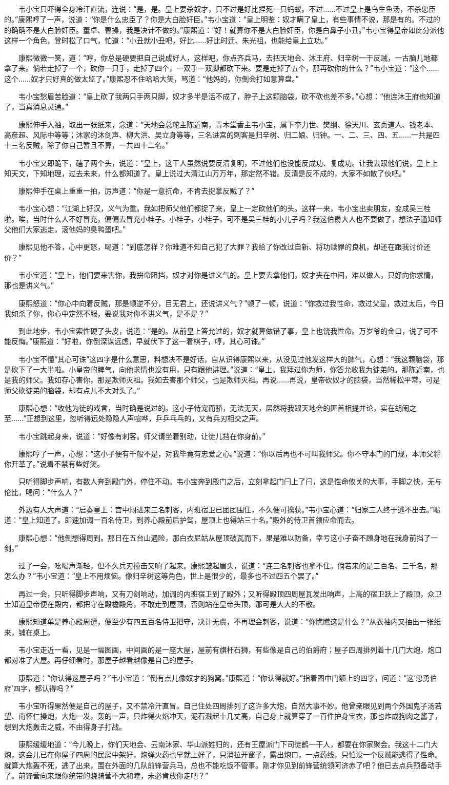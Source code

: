 　　韦小宝只吓得全身冷汗直流，连说：“是，是。皇上要杀奴才，只不过是好比捏死一只蚂蚁。不过……不过皇上是鸟生鱼汤，不杀忠臣的。”康熙哼了一声，说道：“你是什么忠臣了？你是大白脸奸臣。”韦小宝道：“皇上明鉴：奴才瞒了皇上，有些事情不说，那是有的。不过的的确确不是大白脸奸臣。董卓、曹操，我是决计不做的。”康熙道：“好！就算你不是大白脸奸臣，你是白鼻子小丑。”韦小宝得皇帝如此分派他这样一个角色，登时松了口气，忙道：“小丑就小丑吧，好比……好比时迁、朱光祖，也能给皇上立功。”

　　康熙微微一笑，道：“哼，你总是硬要把自己说成好人，这样吧，你点齐兵马，去把天地会、沐王府、归辛树一干反贼，一古脑儿地都拿了来。倘若走掉了一个，砍你一只手，走掉了四个，一双手一双脚都砍下来。要是走掉了五个，那再砍你的什么？”韦小宝道：“这个……这个……奴才只好真的做太监了。”康熙忍不住哈哈大笑，骂道：“他妈的，你倒会打如意算盘。”

　　韦小宝愁眉苦脸道：“皇上砍了我两只手两只脚，奴才多半是活不成了，脖子上这颗脑袋，砍不砍也差不多。”心想：“他连沐王府也知道了，当真消息灵通。”

　　康熙伸手入袖，取出一张纸来，念道：“天地会总舵主陈近南，青木堂香主韦小宝，属下李力世、樊纲、徐天川、玄贞道人、钱老本、高彦超、风际中等等；沐家的沐剑声、柳大洪、吴立身等等，三名进宫的刺客是归辛树、归二娘、归钟。一、二、三、四、五……一共是四十三名反贼，除了你自己暂且不算，一共四十二名。”

　　韦小宝又即跪下，磕了两个头，说道：“皇上，这干人虽然说要反清复明，不过他们也没能反成功、复成功。让我去跟他们说，皇上上知天文，下知地理，过去未来，什么都知道了。皇上说过大清江山万万年，那定然不错。反清是反不成的，大家不如散了伙吧。”

　　康熙伸手在桌上重重一拍，厉声道：“你是一意抗命，不肯去捉拿反贼了？”

　　韦小宝心想：“江湖上好汉，义气为重。我如把师父他们都捉了来，皇上一定砍他们的头。这样一来，韦小宝出卖朋友，变成吴三桂啦。唉，当时什么人不好冒充，偏偏去冒充小桂子。小桂子，小桂子，可不是吴三桂的小儿子吗？我这伯爵大人也不要做了，想法子通知师父他们大家逃走，滚他妈的臭鸭蛋吧。”

　　康熙见他不答，心中更怒，喝道：“到底怎样？你难道不知自己犯了大罪？我给了你改过自新、将功赎罪的良机，却还在跟我讨价还价？”

　　韦小宝道：“皇上，他们要来害你，我拚命阻挡，奴才对你是讲义气的。皇上要去拿他们，奴才夹在中间，难以做人，只好向你求情，那也是讲义气。”

　　康熙怒道：“你心中向着反贼，那是顺逆不分，目无君上，还说讲义气？”顿了一顿，说道：“你救过我性命，救过父皇，救过太后，今日我如杀了你，你心中定然不服，要说我对你不讲义气，是不是？”

　　到此地步，韦小宝索性硬了头皮，说道：“是的。从前皇上答允过的，奴才就算做错了事，皇上也饶我性命。万岁爷的金口，说了可不能反悔。”康熙道：“好啦，你倒深谋远虑，早就伏下了这一着棋子，哼，其心可诛。”

　　韦小宝不懂“其心可诛”这四字是什么意思，料想决不是好话，自从识得康熙以来，从没见过他发这样大的脾气，心想：“我这颗脑袋，那是砍下了一大半啦。小皇帝的脾气，向他求情也没有用，只有跟他讲理。”说道：“皇上，我拜过你为师，你答允收我为徒弟的。那陈近南，也是我的师父。我如存心害你，那是欺师灭祖。我如去害那个师父，也是欺师灭祖。再说……再说，皇帝砍奴才的脑袋，当然稀松平常。可是师父砍徒弟的脑袋，却有点儿不大对头了。”

　　康熙心想：“收他为徒的戏言，当时确是说过的。这小子恃宠而骄，无法无天，居然将我跟天地会的匪首相提并论，实在胡闹之至……”正想到这里，忽听得远处隐隐人声喧哗，乒乒乓乓的，又有兵刃相交之声。

　　韦小宝跳起身来，说道：“好像有刺客。师父请坐着别动，让徒儿挡在你身前。”

　　康熙哼了一声，心想：“这小子便有千般不是，对我毕竟有忠爱之心。”说道：“你以后再也不可叫我师父。你不守本门的门规，本师父将你开革了。”说着不禁有些好笑。

　　只听得脚步声响，有数人奔到殿门外，停住不动。韦小宝奔到殿门之后，立刻拿起门闩上了闩，这是性命攸关的大事，手脚之快，无与伦比，喝问：“什么人？”

　　外边有人大声道：“启奏皇上：宫中闯进来三名刺客，内班宿卫已团团围住，不久便可擒获。”韦小宝心道：“归家三人终于逃不出去。”喝道：“皇上知道了。即速加调一百名侍卫，到养心殿前后护驾，屋顶上也得站三十名。”殿外的侍卫首领应命而去。

　　康熙心想：“他倒想得周到。那日在五台山遇险，那白衣尼姑从屋顶破瓦而下，果是难以防备，幸亏这小子奋不顾身地在我身前挡了一剑。”

　　过了一会，吆喝声渐轻，但不久兵刃撞击又响了起来。康熙皱起眉头，说道：“连三名刺客也拿不住。倘若来的是三百名、三千名，那怎么办？”韦小宝道：“皇上不用烦恼。像归辛树这等角色，世上是很少的，最多也不过四五个罢了。”

　　再过一会，只听得脚步声响，又有刀剑响动，加调的内班宿卫到了殿外；又听得殿顶四周屋瓦发出响声，上高的宿卫跃上了殿顶，众卫士知道皇帝便在殿内，都把守在殿檐殿角，不敢走到屋顶，否则站在皇帝头顶，那可是大大的不敬。

　　康熙知道单是养心殿周遭，便至少有四五百名侍卫把守，决计无虞，不再理会刺客，说道：“你瞧瞧这是什么？”从衣袖内又抽出一张纸来，铺在桌上。

　　韦小宝走近一看，见是一幅图画，中间画的是一座大屋，屋前有旗杆石狮，有些像是自己的伯爵府；屋子四周排列着十几门大炮，炮口都对准了大屋。再仔细看时，那屋子越看越像是自己的屋子。

　　康熙道：“你认得这屋子吗？”韦小宝道：“倒有点儿像奴才的狗窝。”康熙道：“你认得就好。”指着图中门额上的四字，问道：“这‘忠勇伯府’四字，都认得吗？”

　　韦小宝听得果然便是自己的屋子，又不禁冷汗直冒。自己住处四周排列了这许多大炮，自然大事不妙。他曾亲眼见到两个外国鬼子汤若望、南怀仁操炮，大炮一发，轰的一声，只炸得火焰冲天，泥石溅起十几丈高，自己身上就算穿了一百件护身宝衣，那也炸成狗肉之酱了，想到大炮轰击之威，不由得身子打战。

　　康熙缓缓地道：“今儿晚上，你们天地会、云南沐家、华山派姓归的，还有王屋派门下司徒鹤一干人，都要在你家聚会。我这十二门大炮，这会儿已在你屋子四周的民房中架好，炮弹火药也早就上好了，只消拉开窗子，露出炮口，一点药线，只怕没一个反贼能逃得了性命。就算大炮轰不死，逃了出来，围在外面的几队前锋营兵马，总也不能吃饭不管事。刚才你见到前锋营统领阿济赤了吧？他已去点兵预备动手了。前锋营向来跟你统带的骁骑营不大和睦，未必肯放你走吧？”

